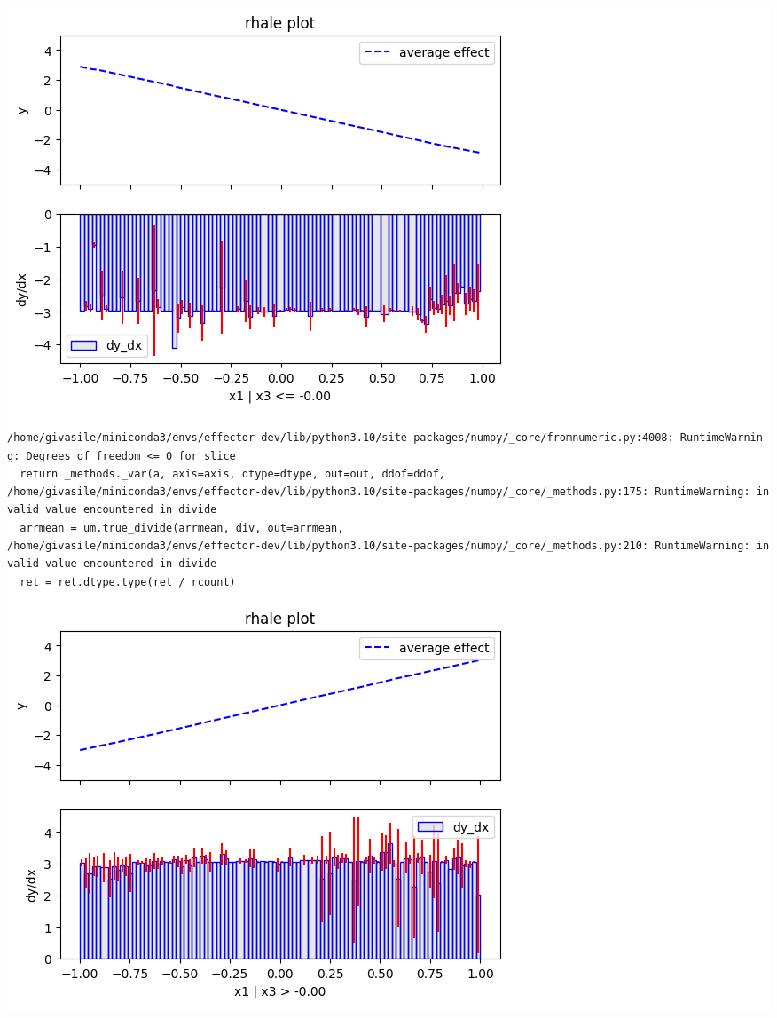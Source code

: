 ![png](04_regional_effects_real_f_files/04_regional_effects_real_f_37_0.png)
    


    /home/givasile/miniconda3/envs/effector-dev/lib/python3.10/site-packages/numpy/_core/fromnumeric.py:4008: RuntimeWarning: Degrees of freedom <= 0 for slice
      return _methods._var(a, axis=axis, dtype=dtype, out=out, ddof=ddof,
    /home/givasile/miniconda3/envs/effector-dev/lib/python3.10/site-packages/numpy/_core/_methods.py:175: RuntimeWarning: invalid value encountered in divide
      arrmean = um.true_divide(arrmean, div, out=arrmean,
    /home/givasile/miniconda3/envs/effector-dev/lib/python3.10/site-packages/numpy/_core/_methods.py:210: RuntimeWarning: invalid value encountered in divide
      ret = ret.dtype.type(ret / rcount)



    
![png](04_regional_effects_real_f_files/04_regional_effects_real_f_37_2.png)
    